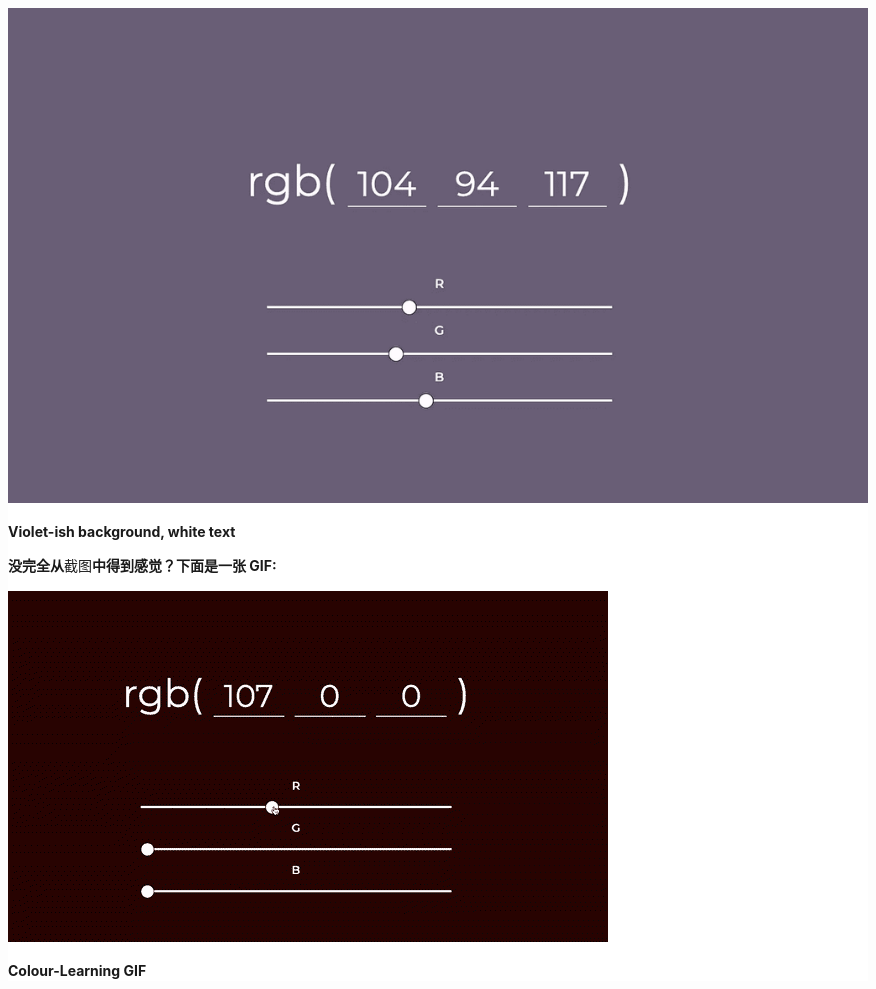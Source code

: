**![](img/73387d414b88096b186fb6b000c5bdc3.png)**

**Violet-ish background, white text**

**没完全从**截图**中得到感觉？下面是一张 GIF:**

**![](img/8f61295bf3b4704d111d05dd1ccdaea5.png)**

**Colour-Learning GIF**
